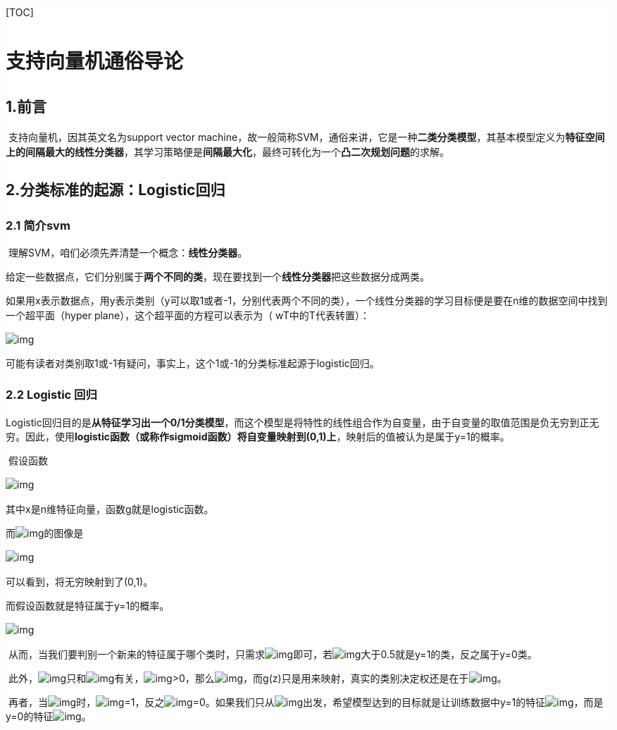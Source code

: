 [TOC]

# 支持向量机通俗导论

## 1.前言

​		支持向量机，因其英文名为support vector machine，故一般简称SVM，通俗来讲，它是一种**二类分类模型**，其基本模型定义为**特征空间上的间隔最大的线性分类器**，其学习策略便是**间隔最大化**，最终可转化为一个**凸二次规划问题**的求解。

## 2.分类标准的起源：Logistic回归

### 2.1 简介svm

​		理解SVM，咱们必须先弄清楚一个概念：**线性分类器**。

​		给定一些数据点，它们分别属于**两个不同的类**，现在要找到一个**线性分类器**把这些数据分成两类。

​		如果用x表示数据点，用y表示类别（y可以取1或者-1，分别代表两个不同的类），一个线性分类器的学习目标便是要在n维的数据空间中找到一个超平面（hyper plane），这个超平面的方程可以表示为（ wT中的T代表转置）：

![img](https://img-blog.csdn.net/20131107201104906)

​		可能有读者对类别取1或-1有疑问，事实上，这个1或-1的分类标准起源于logistic回归。

### 2.2 Logistic 回归

​		Logistic回归目的是**从特征学习出一个0/1分类模型**，而这个模型是将特性的线性组合作为自变量，由于自变量的取值范围是负无穷到正无穷。因此，使用**logistic函数（或称作sigmoid函数）将自变量映射到(0,1)上**，映射后的值被认为是属于y=1的概率。

​		假设函数

![img](https://img-my.csdn.net/uploads/201304/05/1365174192_8325.png)

其中x是n维特征向量，函数g就是logistic函数。

而![img](https://img-my.csdn.net/uploads/201304/05/1365174223_1807.png)的图像是

![img](https://img-my.csdn.net/uploads/201304/05/1365174236_6175.png)

可以看到，将无穷映射到了(0,1)。

而假设函数就是特征属于y=1的概率。

![img](https://img-my.csdn.net/uploads/201304/05/1365174921_9452.png)

​		从而，当我们要判别一个新来的特征属于哪个类时，只需求![img](https://img-my.csdn.net/uploads/201304/05/1365175136_8232.png)即可，若![img](https://img-my.csdn.net/uploads/201304/05/1365175136_8232.png)大于0.5就是y=1的类，反之属于y=0类。

​		此外，![img](https://img-my.csdn.net/uploads/201304/05/1365175136_8232.png)只和![img](https://img-my.csdn.net/uploads/201304/05/1365175161_1760.png)有关，![img](https://img-my.csdn.net/uploads/201304/05/1365175169_2349.png)>0，那么![img](https://img-my.csdn.net/uploads/201304/05/1365175178_8905.png)，而g(z)只是用来映射，真实的类别决定权还是在于![img](https://img-my.csdn.net/uploads/201304/05/1365175189_9269.png)。

​		再者，当![img](https://img-my.csdn.net/uploads/201304/05/1365175205_2324.png)时，![img](https://img-my.csdn.net/uploads/201304/05/1365175215_8446.png)=1，反之![img](https://img-my.csdn.net/uploads/201304/05/1365175215_8446.png)=0。如果我们只从![img](https://img-my.csdn.net/uploads/201304/05/1365175266_3733.png)出发，希望模型达到的目标就是让训练数据中y=1的特征![img](https://img-my.csdn.net/uploads/201304/05/1365175288_2654.png)，而是y=0的特征![img](https://img-my.csdn.net/uploads/201304/05/1365175299_9597.png)。
